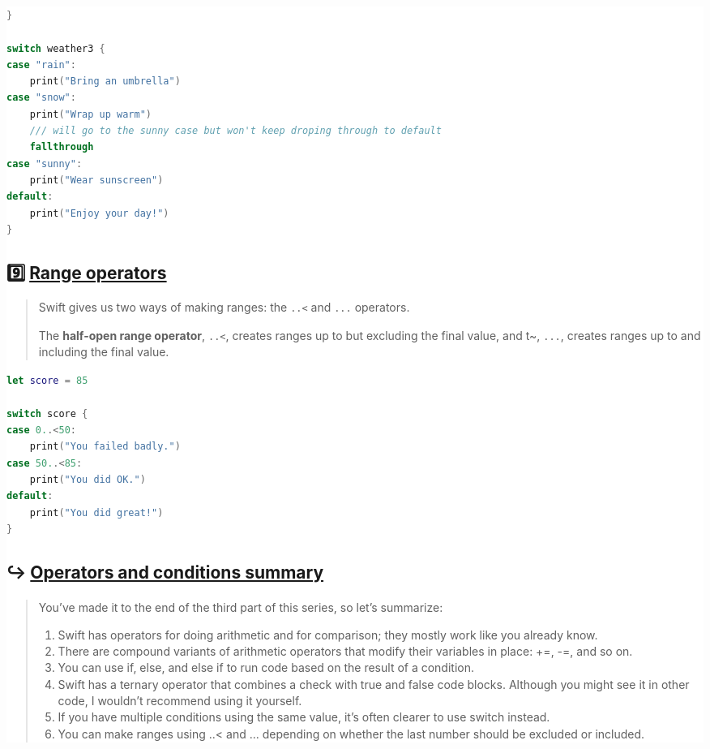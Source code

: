 ```swift
}

switch weather3 {
case "rain":
    print("Bring an umbrella")
case "snow":
    print("Wrap up warm")
    /// will go to the sunny case but won't keep droping through to default
    fallthrough
case "sunny":
    print("Wear sunscreen")
default:
    print("Enjoy your day!")
}
```

## :nine: [Range operators](https://www.hackingwithswift.com/sixty/3/9/range-operators)

>Swift gives us two ways of making ranges: the `..<` and `...` operators. 
>
>The **half-open range operator**, `..<`, creates ranges up to but excluding the final value, and t~, `...`, creates ranges up to and including the final value.

```swift
let score = 85

switch score {
case 0..<50:
    print("You failed badly.")
case 50..<85:
    print("You did OK.")
default:
    print("You did great!")
}
```

## :arrow_right_hook: [Operators and conditions summary](https://www.hackingwithswift.com/sixty/3/10/operators-and-conditions-summary)

>You’ve made it to the end of the third part of this series, so let’s summarize:
>
> 1) Swift has operators for doing arithmetic and for comparison; they mostly work like you already know.
> 2) There are compound variants of arithmetic operators that modify their variables in place: +=, -=, and so on.
> 3) You can use if, else, and else if to run code based on the result of a condition.
> 4) Swift has a ternary operator that combines a check with true and false code blocks. Although you might see it in other code, I wouldn’t recommend using it yourself.
> 5) If you have multiple conditions using the same value, it’s often clearer to use switch instead.
> 6) You can make ranges using ..< and ... depending on whether the last number should be excluded or included.